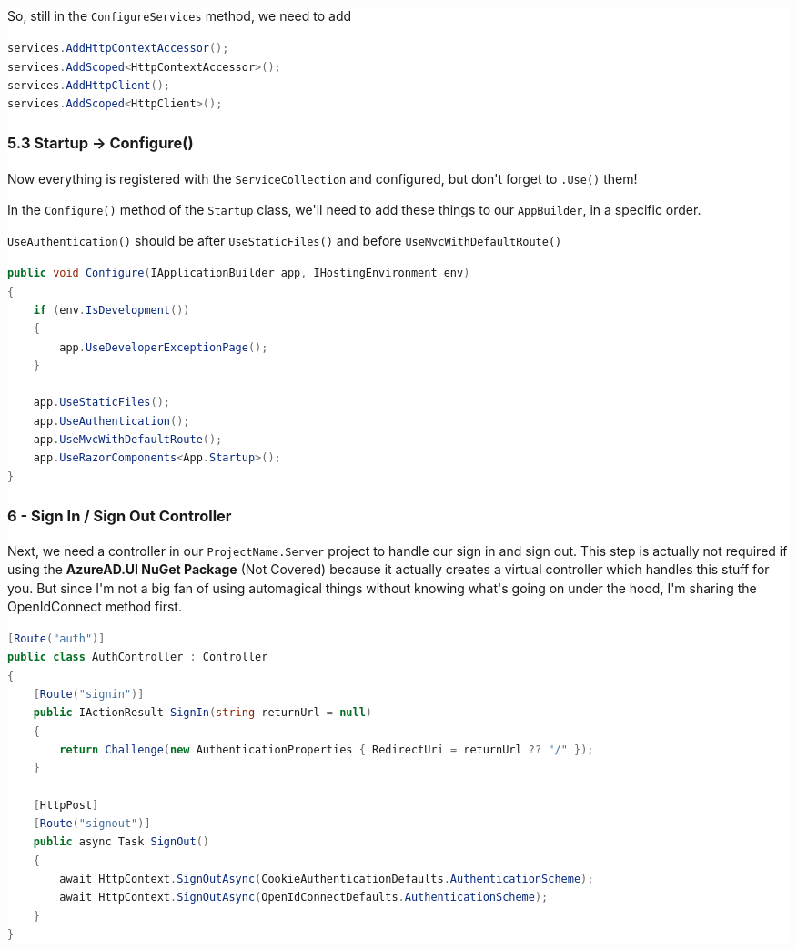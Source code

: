 So, still in the `ConfigureServices` method, we need to add

```cs
services.AddHttpContextAccessor();
services.AddScoped<HttpContextAccessor>();
services.AddHttpClient();
services.AddScoped<HttpClient>();
```

### 5.3 Startup -> Configure()

Now everything is registered with the `ServiceCollection` and configured, but don't forget to `.Use()` them!

In the `Configure()` method of the `Startup` class, we'll need to add these things to our `AppBuilder`, in a specific order.

`UseAuthentication()` should be after `UseStaticFiles()` and before `UseMvcWithDefaultRoute()`

```cs
public void Configure(IApplicationBuilder app, IHostingEnvironment env)
{
    if (env.IsDevelopment())
    {
        app.UseDeveloperExceptionPage();
    }

    app.UseStaticFiles();
    app.UseAuthentication();
    app.UseMvcWithDefaultRoute();
    app.UseRazorComponents<App.Startup>();
}
```
### 6 - Sign In / Sign Out Controller

Next, we need a controller in our `ProjectName.Server` project to handle our sign in and sign out.  This step is actually not required if using the **AzureAD.UI NuGet Package** (Not Covered) because it actually creates a virtual controller which handles this stuff for you.  But since I'm not a big fan of using automagical things without knowing what's going on under the hood, I'm sharing the OpenIdConnect method first.

```cs
[Route("auth")]
public class AuthController : Controller
{
    [Route("signin")]
    public IActionResult SignIn(string returnUrl = null)
    {
        return Challenge(new AuthenticationProperties { RedirectUri = returnUrl ?? "/" });
    }

    [HttpPost]
    [Route("signout")]
    public async Task SignOut()
    {
        await HttpContext.SignOutAsync(CookieAuthenticationDefaults.AuthenticationScheme);
        await HttpContext.SignOutAsync(OpenIdConnectDefaults.AuthenticationScheme);
    }
}
```

